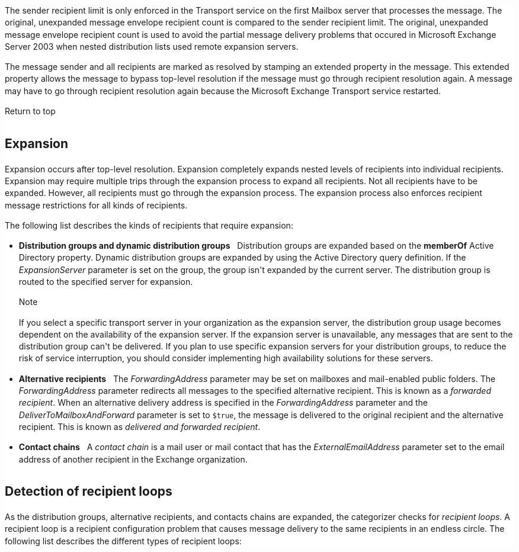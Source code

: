 The sender recipient limit is only enforced in the Transport service on the first Mailbox server that processes the message. The original, unexpanded message envelope recipient count is compared to the sender recipient limit. The original, unexpanded message envelope recipient count is used to avoid the partial message delivery problems that occured in Microsoft Exchange Server 2003 when nested distribution lists used remote expansion servers.

The message sender and all recipients are marked as resolved by stamping an extended property in the message. This extended property allows the message to bypass top-level resolution if the message must go through recipient resolution again. A message may have to go through recipient resolution again because the Microsoft Exchange Transport service restarted.

Return to top

## Expansion

Expansion occurs after top-level resolution. Expansion completely expands nested levels of recipients into individual recipients. Expansion may require multiple trips through the expansion process to expand all recipients. Not all recipients have to be expanded. However, all recipients must go through the expansion process. The expansion process also enforces recipient message restrictions for all kinds of recipients.

The following list describes the kinds of recipients that require expansion:

  - **Distribution groups and dynamic distribution groups**   Distribution groups are expanded based on the **memberOf** Active Directory property. Dynamic distribution groups are expanded by using the Active Directory query definition. If the *ExpansionServer* parameter is set on the group, the group isn't expanded by the current server. The distribution group is routed to the specified server for expansion.
    

    > [!NOTE]
    > If you select a specific transport server in your organization as the expansion server, the distribution group usage becomes dependent on the availability of the expansion server. If the expansion server is unavailable, any messages that are sent to the distribution group can't be delivered. If you plan to use specific expansion servers for your distribution groups, to reduce the risk of service interruption, you should consider implementing high availability solutions for these servers.



  - **Alternative recipients**   The *ForwardingAddress* parameter may be set on mailboxes and mail-enabled public folders. The *ForwardingAddress* parameter redirects all messages to the specified alternative recipient. This is known as a *forwarded recipient*. When an alternative delivery address is specified in the *ForwardingAddress* parameter and the *DeliverToMailboxAndForward* parameter is set to `$true`, the message is delivered to the original recipient and the alternative recipient. This is known as *delivered and forwarded recipient*.

  - **Contact chains**   A *contact chain* is a mail user or mail contact that has the *ExternalEmailAddress* parameter set to the email address of another recipient in the Exchange organization.

## Detection of recipient loops

As the distribution groups, alternative recipients, and contacts chains are expanded, the categorizer checks for *recipient loops*. A recipient loop is a recipient configuration problem that causes message delivery to the same recipients in an endless circle. The following list describes the different types of recipient loops:
